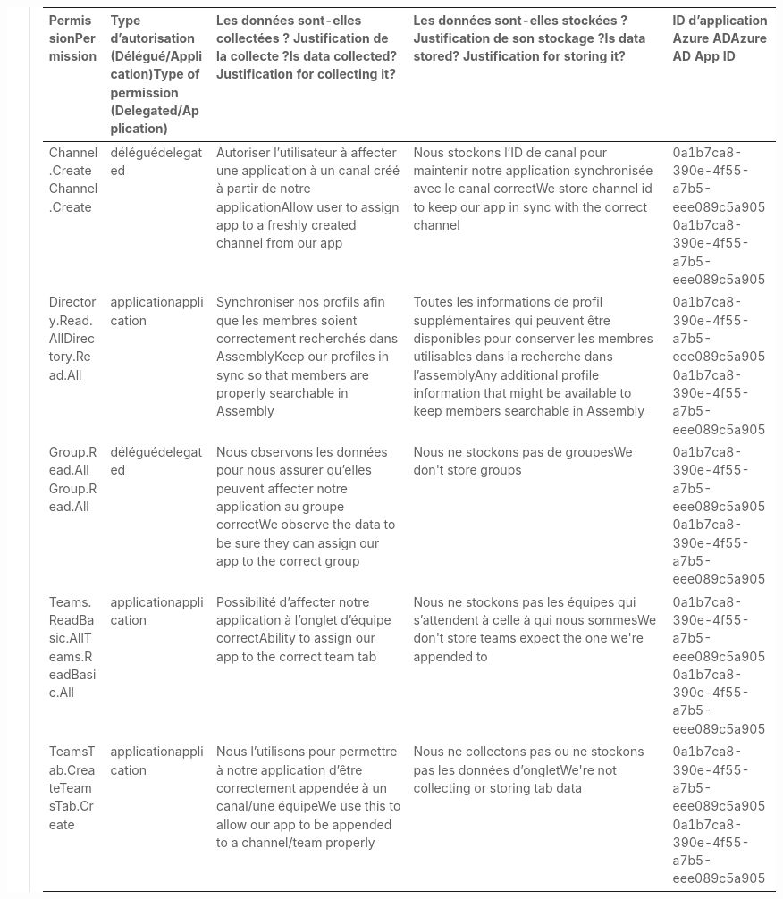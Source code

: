 >| <span data-ttu-id="ded25-127">**Permission**</span><span class="sxs-lookup"><span data-stu-id="ded25-127">**Permission**</span></span>  | <span data-ttu-id="ded25-128">**Type d’autorisation (Délégué/Application)**</span><span class="sxs-lookup"><span data-stu-id="ded25-128">**Type of permission (Delegated/Application)**</span></span> | <span data-ttu-id="ded25-129">**Les données sont-elles collectées ? Justification de la collecte ?**</span><span class="sxs-lookup"><span data-stu-id="ded25-129">**Is data collected? Justification for collecting it?**</span></span> | <span data-ttu-id="ded25-130">**Les données sont-elles stockées ? Justification de son stockage ?**</span><span class="sxs-lookup"><span data-stu-id="ded25-130">**Is data stored? Justification for storing it?**</span></span> | <span data-ttu-id="ded25-131">**ID d’application Azure AD**</span><span class="sxs-lookup"><span data-stu-id="ded25-131">**Azure AD App ID**</span></span> |
>|:----------------|:--------------------|:---------------------------------------------------|:--------------------------|:--------------------------|
>| <span data-ttu-id="ded25-132">Channel.Create</span><span class="sxs-lookup"><span data-stu-id="ded25-132">Channel.Create</span></span> | <span data-ttu-id="ded25-133">délégué</span><span class="sxs-lookup"><span data-stu-id="ded25-133">delegated</span></span> | <span data-ttu-id="ded25-134">Autoriser l’utilisateur à affecter une application à un canal créé à partir de notre application</span><span class="sxs-lookup"><span data-stu-id="ded25-134">Allow user to assign app to a freshly created channel from our app</span></span> | <span data-ttu-id="ded25-135">Nous stockons l’ID de canal pour maintenir notre application synchronisée avec le canal correct</span><span class="sxs-lookup"><span data-stu-id="ded25-135">We store channel id to keep our app in sync with the correct channel</span></span> | <span data-ttu-id="ded25-136">0a1b7ca8-390e-4f55-a7b5-eee089c5a905</span><span class="sxs-lookup"><span data-stu-id="ded25-136">0a1b7ca8-390e-4f55-a7b5-eee089c5a905</span></span> |
>| <span data-ttu-id="ded25-137">Directory.Read.All</span><span class="sxs-lookup"><span data-stu-id="ded25-137">Directory.Read.All</span></span> | <span data-ttu-id="ded25-138">application</span><span class="sxs-lookup"><span data-stu-id="ded25-138">application</span></span> | <span data-ttu-id="ded25-139">Synchroniser nos profils afin que les membres soient correctement recherchés dans Assembly</span><span class="sxs-lookup"><span data-stu-id="ded25-139">Keep our profiles in sync so that members are properly searchable in Assembly</span></span> | <span data-ttu-id="ded25-140">Toutes les informations de profil supplémentaires qui peuvent être disponibles pour conserver les membres utilisables dans la recherche dans l’assembly</span><span class="sxs-lookup"><span data-stu-id="ded25-140">Any additional profile information that might be available to keep members searchable in Assembly</span></span> | <span data-ttu-id="ded25-141">0a1b7ca8-390e-4f55-a7b5-eee089c5a905</span><span class="sxs-lookup"><span data-stu-id="ded25-141">0a1b7ca8-390e-4f55-a7b5-eee089c5a905</span></span> |
>| <span data-ttu-id="ded25-142">Group.Read.All</span><span class="sxs-lookup"><span data-stu-id="ded25-142">Group.Read.All</span></span> | <span data-ttu-id="ded25-143">délégué</span><span class="sxs-lookup"><span data-stu-id="ded25-143">delegated</span></span> | <span data-ttu-id="ded25-144">Nous observons les données pour nous assurer qu’elles peuvent affecter notre application au groupe correct</span><span class="sxs-lookup"><span data-stu-id="ded25-144">We observe the data to be sure they can assign our app to the correct group</span></span> | <span data-ttu-id="ded25-145">Nous ne stockons pas de groupes</span><span class="sxs-lookup"><span data-stu-id="ded25-145">We don't store groups</span></span> | <span data-ttu-id="ded25-146">0a1b7ca8-390e-4f55-a7b5-eee089c5a905</span><span class="sxs-lookup"><span data-stu-id="ded25-146">0a1b7ca8-390e-4f55-a7b5-eee089c5a905</span></span> |
>| <span data-ttu-id="ded25-147">Teams.ReadBasic.All</span><span class="sxs-lookup"><span data-stu-id="ded25-147">Teams.ReadBasic.All</span></span> | <span data-ttu-id="ded25-148">application</span><span class="sxs-lookup"><span data-stu-id="ded25-148">application</span></span> | <span data-ttu-id="ded25-149">Possibilité d’affecter notre application à l’onglet d’équipe correct</span><span class="sxs-lookup"><span data-stu-id="ded25-149">Ability to assign our app to the correct team tab</span></span> | <span data-ttu-id="ded25-150">Nous ne stockons pas les équipes qui s’attendent à celle à qui nous sommes</span><span class="sxs-lookup"><span data-stu-id="ded25-150">We don't store teams expect the one we're appended to</span></span>  | <span data-ttu-id="ded25-151">0a1b7ca8-390e-4f55-a7b5-eee089c5a905</span><span class="sxs-lookup"><span data-stu-id="ded25-151">0a1b7ca8-390e-4f55-a7b5-eee089c5a905</span></span> |
>| <span data-ttu-id="ded25-152">TeamsTab.Create</span><span class="sxs-lookup"><span data-stu-id="ded25-152">TeamsTab.Create</span></span> | <span data-ttu-id="ded25-153">application</span><span class="sxs-lookup"><span data-stu-id="ded25-153">application</span></span> | <span data-ttu-id="ded25-154">Nous l’utilisons pour permettre à notre application d’être correctement appendée à un canal/une équipe</span><span class="sxs-lookup"><span data-stu-id="ded25-154">We use this to allow our app to be appended to a channel/team properly</span></span> | <span data-ttu-id="ded25-155">Nous ne collectons pas ou ne stockons pas les données d’onglet</span><span class="sxs-lookup"><span data-stu-id="ded25-155">We're not collecting or storing tab data</span></span> | <span data-ttu-id="ded25-156">0a1b7ca8-390e-4f55-a7b5-eee089c5a905</span><span class="sxs-lookup"><span data-stu-id="ded25-156">0a1b7ca8-390e-4f55-a7b5-eee089c5a905</span></span> |